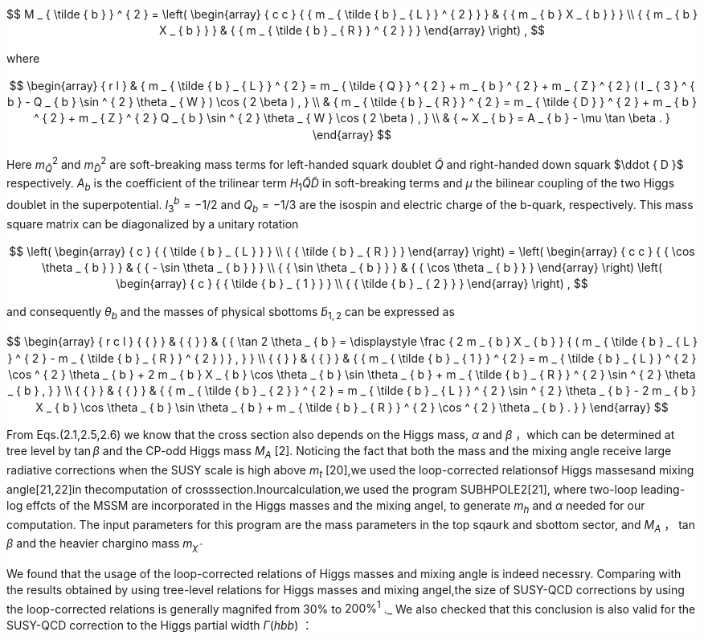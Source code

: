 $$
M _ { \tilde { b } } ^ { 2 } = \left( \begin{array} { c c } { { m _ { \tilde { b } _ { L } } ^ { 2 } } } & { { m _ { b } X _ { b } } } \\ { { m _ { b } X _ { b } } } & { { m _ { \tilde { b } _ { R } } ^ { 2 } } } \end{array} \right) ,
$$

where

$$
\begin{array} { r l } & { m _ { \tilde { b } _ { L } } ^ { 2 } = m _ { \tilde { Q } } ^ { 2 } + m _ { b } ^ { 2 } + m _ { Z } ^ { 2 } ( I _ { 3 } ^ { b } - Q _ { b } \sin ^ { 2 } \theta _ { W } ) \cos ( 2 \beta ) , } \\ & { m _ { \tilde { b } _ { R } } ^ { 2 } = m _ { \tilde { D } } ^ { 2 } + m _ { b } ^ { 2 } + m _ { Z } ^ { 2 } Q _ { b } \sin ^ { 2 } \theta _ { W } \cos ( 2 \beta ) , } \\ & { ~ X _ { b } = A _ { b } - \mu \tan \beta . } \end{array}
$$

Here $m _ { \tilde { Q } } ^ { 2 }$ and $m _ { \tilde { D } } ^ { 2 }$ are soft-breaking mass terms for left-handed squark doublet $\tilde { Q }$ and right-handed down squark $\ddot { D }$ respectively. $A _ { b }$ is the coefficient of the trilinear term $H _ { 1 } \tilde { Q } \tilde { D }$ in soft-breaking terms and $\mu$ the bilinear coupling of the two Higgs doublet in the superpotential. $I _ { 3 } ^ { b } = - 1 / 2$ and $Q _ { b } = - 1 / 3$ are the isospin and electric charge of the b-quark, respectively. This mass square matrix can be diagonalized by a unitary rotation

$$
\left( \begin{array} { c } { { \tilde { b } _ { L } } } \\ { { \tilde { b } _ { R } } } \end{array} \right) = \left( \begin{array} { c c } { { \cos \theta _ { b } } } & { { - \sin \theta _ { b } } } \\ { { \sin \theta _ { b } } } & { { \cos \theta _ { b } } } \end{array} \right) \left( \begin{array} { c } { { \tilde { b } _ { 1 } } } \\ { { \tilde { b } _ { 2 } } } \end{array} \right) ,
$$

and consequently $\theta _ { b }$ and the masses of physical sbottoms $\tilde { b } _ { 1 , 2 }$ can be expressed as

$$
\begin{array} { r c l } { { } } & { { } } & { { \tan 2 \theta _ { b } = \displaystyle \frac { 2 m _ { b } X _ { b } } { ( m _ { \tilde { b } _ { L } } ^ { 2 } - m _ { \tilde { b } _ { R } } ^ { 2 } ) } , } } \\ { { } } & { { } } & { { m _ { \tilde { b } _ { 1 } } ^ { 2 } = m _ { \tilde { b } _ { L } } ^ { 2 } \cos ^ { 2 } \theta _ { b } + 2 m _ { b } X _ { b } \cos \theta _ { b } \sin \theta _ { b } + m _ { \tilde { b } _ { R } } ^ { 2 } \sin ^ { 2 } \theta _ { b } , } } \\ { { } } & { { } } & { { m _ { \tilde { b } _ { 2 } } ^ { 2 } = m _ { \tilde { b } _ { L } } ^ { 2 } \sin ^ { 2 } \theta _ { b } - 2 m _ { b } X _ { b } \cos \theta _ { b } \sin \theta _ { b } + m _ { \tilde { b } _ { R } } ^ { 2 } \cos ^ { 2 } \theta _ { b } . } } \end{array}
$$

From Eqs.(2.1,2.5,2.6) we know that the cross section also depends on the Higgs mass, $\alpha$ and $\beta$ ，which can be determined at tree level by $\tan \beta$ and the CP-odd Higgs mass $M _ { A }$ [2]. Noticing the fact that both the mass and the mixing angle receive large radiative corrections when the SUSY scale is high above $m _ { t }$ [20],we used the loop-corrected relationsof Higgs massesand mixing angle[21,22]in thecomputation of crosssection.Inourcalculation,we used the program SUBHPOLE2[21], where two-loop leading-log effcts of the MSSM are incorporated in the Higgs masses and the mixing angel, to generate $m _ { h }$ and $\alpha$ needed for our computation. The input parameters for this program are the mass parameters in the top sqaurk and sbottom sector, and $M _ { A }$ ， $\tan \beta$ and the heavier chargino mass $m _ { \tilde { \chi } }$

We found that the usage of the loop-corrected relations of Higgs masses and mixing angle is indeed necessry. Comparing with the results obtained by using tree-level relations for Higgs masses and mixing angel,the size of SUSY-QCD corrections by using the loop-corrected relations is generally magnifed from 30% to $2 0 0 \% ^ { 1 }$ ._ We also checked that this conclusion is also valid for the SUSY-QCD correction to the Higgs partial width $\Gamma ( h  b b )$ ：
